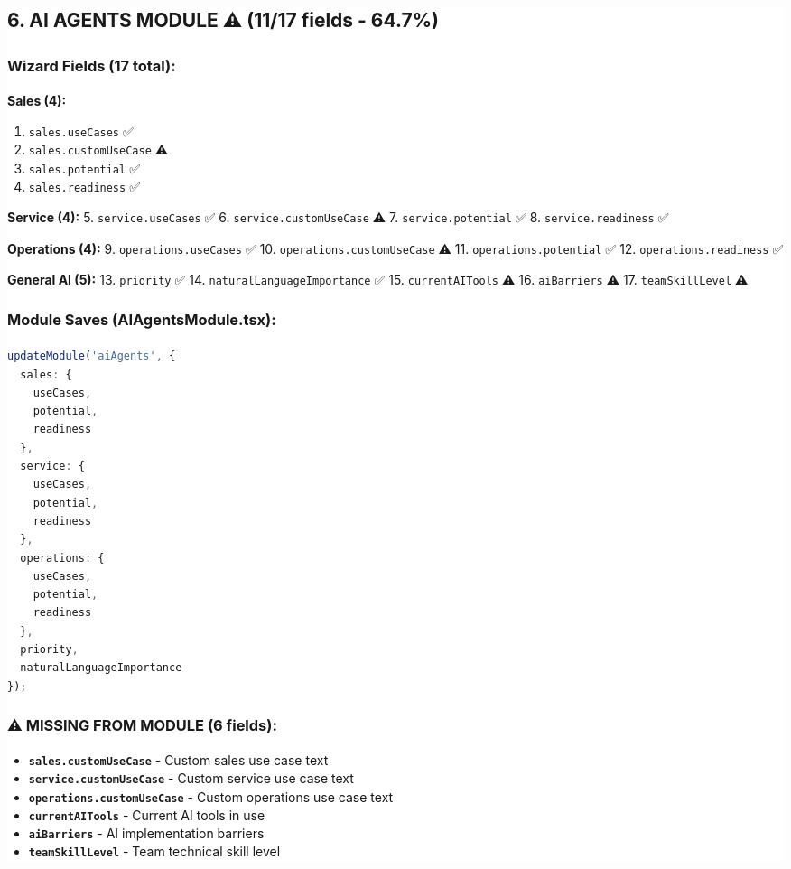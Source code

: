 ## 6. AI AGENTS MODULE ⚠️ (11/17 fields - 64.7%)

### Wizard Fields (17 total):
**Sales (4):**
1. `sales.useCases` ✅
2. `sales.customUseCase` ⚠️
3. `sales.potential` ✅
4. `sales.readiness` ✅

**Service (4):**
5. `service.useCases` ✅
6. `service.customUseCase` ⚠️
7. `service.potential` ✅
8. `service.readiness` ✅

**Operations (4):**
9. `operations.useCases` ✅
10. `operations.customUseCase` ⚠️
11. `operations.potential` ✅
12. `operations.readiness` ✅

**General AI (5):**
13. `priority` ✅
14. `naturalLanguageImportance` ✅
15. `currentAITools` ⚠️
16. `aiBarriers` ⚠️
17. `teamSkillLevel` ⚠️

### Module Saves (AIAgentsModule.tsx):
```typescript
updateModule('aiAgents', {
  sales: {
    useCases,
    potential,
    readiness
  },
  service: {
    useCases,
    potential,
    readiness
  },
  operations: {
    useCases,
    potential,
    readiness
  },
  priority,
  naturalLanguageImportance
});
```

### ⚠️ MISSING FROM MODULE (6 fields):
- **`sales.customUseCase`** - Custom sales use case text
- **`service.customUseCase`** - Custom service use case text
- **`operations.customUseCase`** - Custom operations use case text
- **`currentAITools`** - Current AI tools in use
- **`aiBarriers`** - AI implementation barriers
- **`teamSkillLevel`** - Team technical skill level
